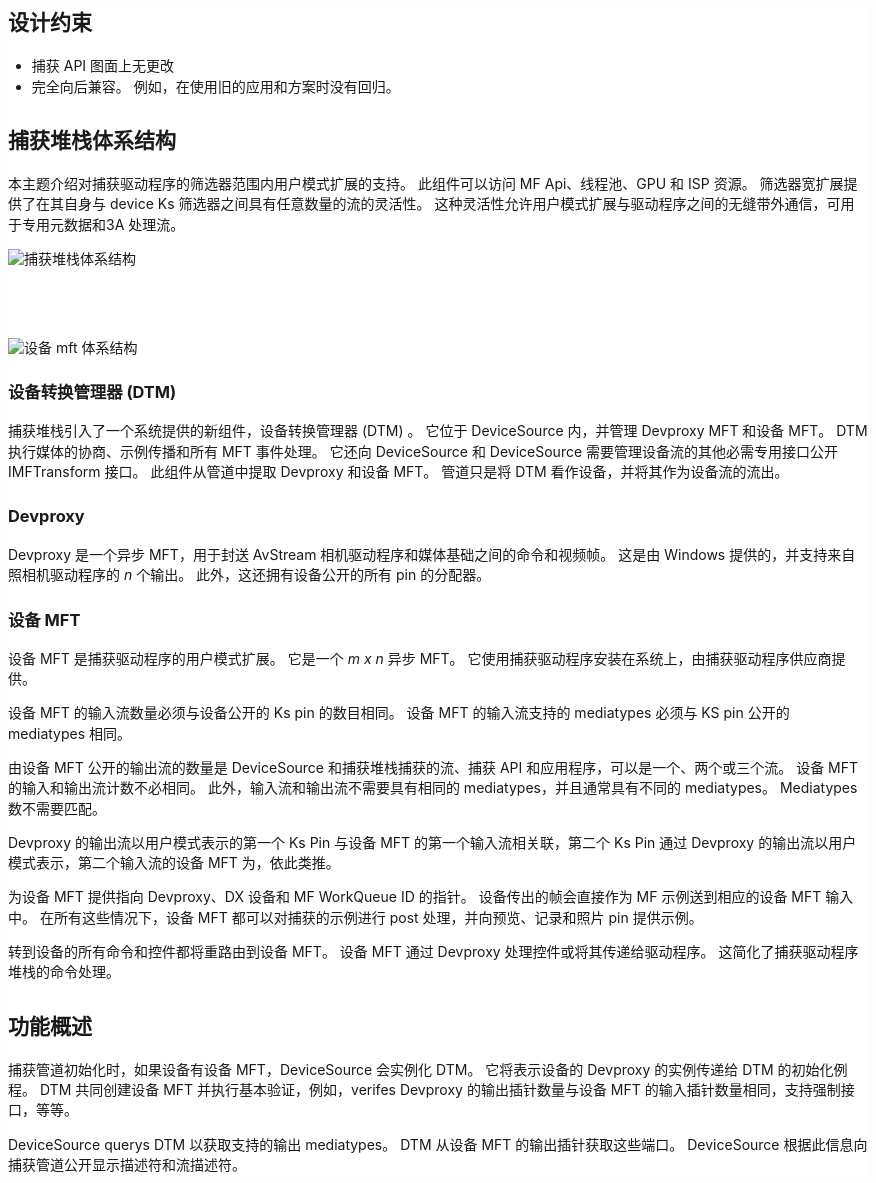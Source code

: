 ## <a name="design-constraints"></a>设计约束

- 捕获 API 图面上无更改
- 完全向后兼容。 例如，在使用旧的应用和方案时没有回归。

## <a name="capture-stack-architecture"></a>捕获堆栈体系结构

本主题介绍对捕获驱动程序的筛选器范围内用户模式扩展的支持。 此组件可以访问 MF Api、线程池、GPU 和 ISP 资源。 筛选器宽扩展提供了在其自身与 device Ks 筛选器之间具有任意数量的流的灵活性。 这种灵活性允许用户模式扩展与驱动程序之间的无缝带外通信，可用于专用元数据和3A 处理流。

![捕获堆栈体系结构](images/capture-stack-architecture.png)

<br>
<br>

![设备 mft 体系结构](images/device-mft-architecture.png)

### <a name="device-transform-manager-dtm"></a>设备转换管理器 (DTM) 

捕获堆栈引入了一个系统提供的新组件，设备转换管理器 (DTM) 。 它位于 DeviceSource 内，并管理 Devproxy MFT 和设备 MFT。 DTM 执行媒体的协商、示例传播和所有 MFT 事件处理。 它还向 DeviceSource 和 DeviceSource 需要管理设备流的其他必需专用接口公开 IMFTransform 接口。 此组件从管道中提取 Devproxy 和设备 MFT。 管道只是将 DTM 看作设备，并将其作为设备流的流出。

### <a name="devproxy"></a>Devproxy

Devproxy 是一个异步 MFT，用于封送 AvStream 相机驱动程序和媒体基础之间的命令和视频帧。 这是由 Windows 提供的，并支持来自照相机驱动程序的 *n* 个输出。 此外，这还拥有设备公开的所有 pin 的分配器。

### <a name="device-mft"></a>设备 MFT

设备 MFT 是捕获驱动程序的用户模式扩展。 它是一个 *m x n* 异步 MFT。 它使用捕获驱动程序安装在系统上，由捕获驱动程序供应商提供。

设备 MFT 的输入流数量必须与设备公开的 Ks pin 的数目相同。 设备 MFT 的输入流支持的 mediatypes 必须与 KS pin 公开的 mediatypes 相同。

由设备 MFT 公开的输出流的数量是 DeviceSource 和捕获堆栈捕获的流、捕获 API 和应用程序，可以是一个、两个或三个流。 设备 MFT 的输入和输出流计数不必相同。 此外，输入流和输出流不需要具有相同的 mediatypes，并且通常具有不同的 mediatypes。 Mediatypes 数不需要匹配。

Devproxy 的输出流以用户模式表示的第一个 Ks Pin 与设备 MFT 的第一个输入流相关联，第二个 Ks Pin 通过 Devproxy 的输出流以用户模式表示，第二个输入流的设备 MFT 为，依此类推。

为设备 MFT 提供指向 Devproxy、DX 设备和 MF WorkQueue ID 的指针。 设备传出的帧会直接作为 MF 示例送到相应的设备 MFT 输入中。 在所有这些情况下，设备 MFT 都可以对捕获的示例进行 post 处理，并向预览、记录和照片 pin 提供示例。

转到设备的所有命令和控件都将重路由到设备 MFT。 设备 MFT 通过 Devproxy 处理控件或将其传递给驱动程序。 这简化了捕获驱动程序堆栈的命令处理。

## <a name="functional-overview"></a>功能概述

捕获管道初始化时，如果设备有设备 MFT，DeviceSource 会实例化 DTM。 它将表示设备的 Devproxy 的实例传递给 DTM 的初始化例程。 DTM 共同创建设备 MFT 并执行基本验证，例如，verifes Devproxy 的输出插针数量与设备 MFT 的输入插针数量相同，支持强制接口，等等。

DeviceSource querys DTM 以获取支持的输出 mediatypes。 DTM 从设备 MFT 的输出插针获取这些端口。 DeviceSource 根据此信息向捕获管道公开显示描述符和流描述符。
